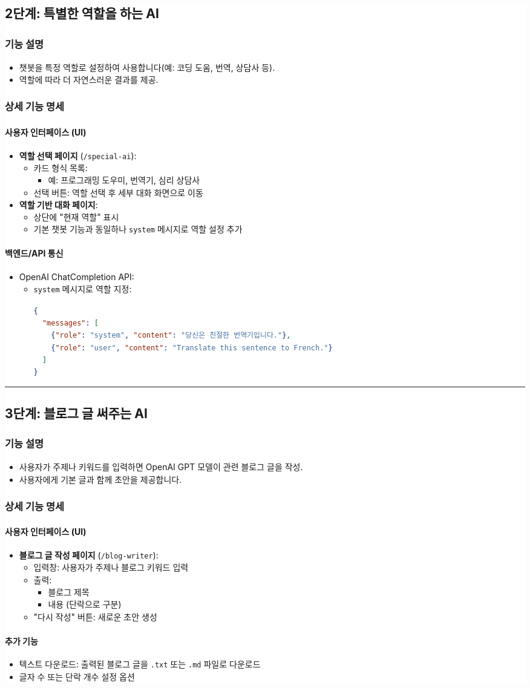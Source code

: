
## 2단계: 특별한 역할을 하는 AI

### 기능 설명
- 챗봇을 특정 역할로 설정하여 사용합니다(예: 코딩 도움, 번역, 상담사 등).
- 역할에 따라 더 자연스러운 결과를 제공.

### 상세 기능 명세
#### 사용자 인터페이스 (UI)
- **역할 선택 페이지** (`/special-ai`):
  - 카드 형식 목록:
    - 예: 프로그래밍 도우미, 번역기, 심리 상담사
  - 선택 버튼: 역할 선택 후 세부 대화 화면으로 이동
- **역할 기반 대화 페이지**:
  - 상단에 "현재 역할" 표시
  - 기본 챗봇 기능과 동일하나 `system` 메시지로 역할 설정 추가

#### 백엔드/API 통신
- OpenAI ChatCompletion API:
  - `system` 메시지로 역할 지정:
    ```json
    {
      "messages": [
        {"role": "system", "content": "당신은 친절한 번역기입니다."},
        {"role": "user", "content": "Translate this sentence to French."}
      ]
    }
    ```

---

## 3단계: 블로그 글 써주는 AI

### 기능 설명
- 사용자가 주제나 키워드를 입력하면 OpenAI GPT 모델이 관련 블로그 글을 작성.
- 사용자에게 기본 글과 함께 초안을 제공합니다.

### 상세 기능 명세
#### 사용자 인터페이스 (UI)
- **블로그 글 작성 페이지** (`/blog-writer`):
  - 입력창: 사용자가 주제나 블로그 키워드 입력
  - 출력:
    - 블로그 제목
    - 내용 (단락으로 구분)
  - "다시 작성" 버튼: 새로운 초안 생성

#### 추가 기능
- 텍스트 다운로드: 출력된 블로그 글을 `.txt` 또는 `.md` 파일로 다운로드
- 글자 수 또는 단락 개수 설정 옵션
